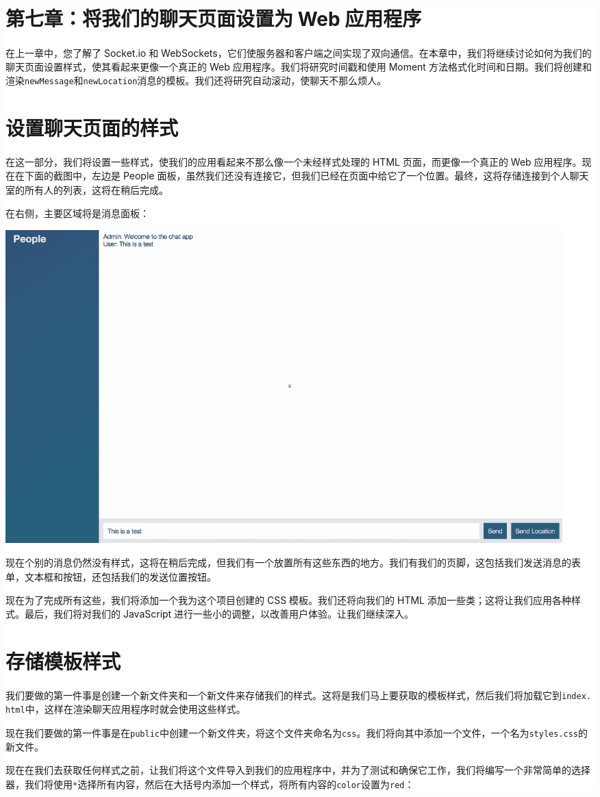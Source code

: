 # 第七章：将我们的聊天页面设置为 Web 应用程序

在上一章中，您了解了 Socket.io 和 WebSockets，它们使服务器和客户端之间实现了双向通信。在本章中，我们将继续讨论如何为我们的聊天页面设置样式，使其看起来更像一个真正的 Web 应用程序。我们将研究时间戳和使用 Moment 方法格式化时间和日期。我们将创建和渲染`newMessage`和`newLocation`消息的模板。我们还将研究自动滚动，使聊天不那么烦人。

# 设置聊天页面的样式

在这一部分，我们将设置一些样式，使我们的应用看起来不那么像一个未经样式处理的 HTML 页面，而更像一个真正的 Web 应用程序。现在在下面的截图中，左边是 People 面板，虽然我们还没有连接它，但我们已经在页面中给它了一个位置。最终，这将存储连接到个人聊天室的所有人的列表，这将在稍后完成。

在右侧，主要区域将是消息面板：

![](img/9a3f33b5-d119-46c8-8f60-fa0e1285ac9c.png)

现在个别的消息仍然没有样式，这将在稍后完成，但我们有一个放置所有这些东西的地方。我们有我们的页脚，这包括我们发送消息的表单，文本框和按钮，还包括我们的发送位置按钮。

现在为了完成所有这些，我们将添加一个我为这个项目创建的 CSS 模板。我们还将向我们的 HTML 添加一些类；这将让我们应用各种样式。最后，我们将对我们的 JavaScript 进行一些小的调整，以改善用户体验。让我们继续深入。

# 存储模板样式

我们要做的第一件事是创建一个新文件夹和一个新文件来存储我们的样式。这将是我们马上要获取的模板样式，然后我们将加载它到`index.html`中，这样在渲染聊天应用程序时就会使用这些样式。

现在我们要做的第一件事是在`public`中创建一个新文件夹，将这个文件夹命名为`css`。我们将向其中添加一个文件，一个名为`styles.css`的新文件。

现在在我们去获取任何样式之前，让我们将这个文件导入到我们的应用程序中，并为了测试和确保它工作，我们将编写一个非常简单的选择器，我们将使用`*`选择所有内容，然后在大括号内添加一个样式，将所有内容的`color`设置为`red`：
